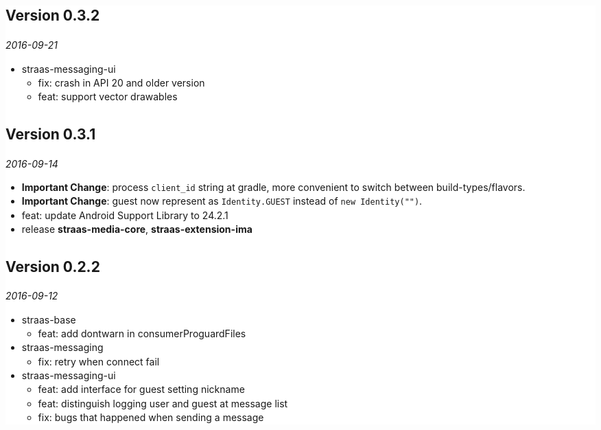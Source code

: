 
## Version 0.3.2

_2016-09-21_

*   straas-messaging-ui
    *   fix: crash in API 20 and older version
    *   feat: support vector drawables


## Version 0.3.1

_2016-09-14_

*   **Important Change**: process `client_id` string at gradle, more convenient to switch between build-types/flavors.
*   **Important Change**: guest now represent as `Identity.GUEST` instead of `new Identity("")`.
*   feat: update Android Support Library to 24.2.1
*   release **straas-media-core**, **straas-extension-ima**


## Version 0.2.2

_2016-09-12_

*   straas-base
    *   feat: add dontwarn in consumerProguardFiles
*   straas-messaging
    *   fix: retry when connect fail
*   straas-messaging-ui
    *   feat: add interface for guest setting nickname
    *   feat: distinguish logging user and guest at message list
    *   fix: bugs that happened when sending a message
